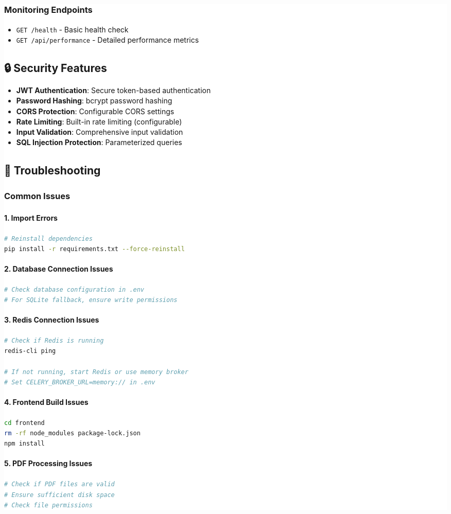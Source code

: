 ### Monitoring Endpoints
- `GET /health` - Basic health check
- `GET /api/performance` - Detailed performance metrics

## 🔒 Security Features

- **JWT Authentication**: Secure token-based authentication
- **Password Hashing**: bcrypt password hashing
- **CORS Protection**: Configurable CORS settings
- **Rate Limiting**: Built-in rate limiting (configurable)
- **Input Validation**: Comprehensive input validation
- **SQL Injection Protection**: Parameterized queries

## 🐛 Troubleshooting

### Common Issues

#### 1. Import Errors
```bash
# Reinstall dependencies
pip install -r requirements.txt --force-reinstall
```

#### 2. Database Connection Issues
```bash
# Check database configuration in .env
# For SQLite fallback, ensure write permissions
```

#### 3. Redis Connection Issues
```bash
# Check if Redis is running
redis-cli ping

# If not running, start Redis or use memory broker
# Set CELERY_BROKER_URL=memory:// in .env
```

#### 4. Frontend Build Issues
```bash
cd frontend
rm -rf node_modules package-lock.json
npm install
```

#### 5. PDF Processing Issues
```bash
# Check if PDF files are valid
# Ensure sufficient disk space
# Check file permissions
```
